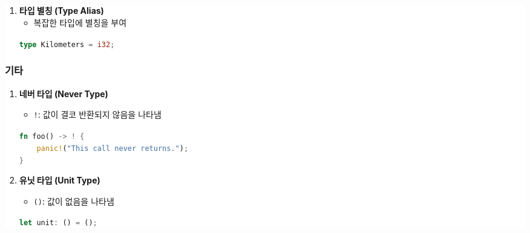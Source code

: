 1. **타입 별칭 (Type Alias)**
    - 복잡한 타입에 별칭을 부여
    ```rust
    type Kilometers = i32;
    ```

### 기타

1. **네버 타입 (Never Type)**
    - `!`: 값이 결코 반환되지 않음을 나타냄
    ```rust
    fn foo() -> ! {
        panic!("This call never returns.");
    }
    ```

2. **유닛 타입 (Unit Type)**
    - `()`: 값이 없음을 나타냄
    ```rust
    let unit: () = ();
    ```
